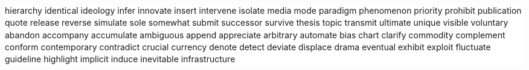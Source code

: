 hierarchy
identical
ideology
infer
innovate
insert
intervene
isolate
media
mode
paradigm
phenomenon
priority
prohibit
publication
quote
release
reverse
simulate
sole
somewhat
submit
successor
survive
thesis
topic
transmit
ultimate
unique
visible
voluntary
abandon
accompany
accumulate
ambiguous
append
appreciate
arbitrary
automate
bias
chart
clarify
commodity
complement
conform
contemporary
contradict
crucial
currency
denote
detect
deviate
displace
drama
eventual
exhibit
exploit
fluctuate
guideline
highlight
implicit
induce
inevitable
infrastructure